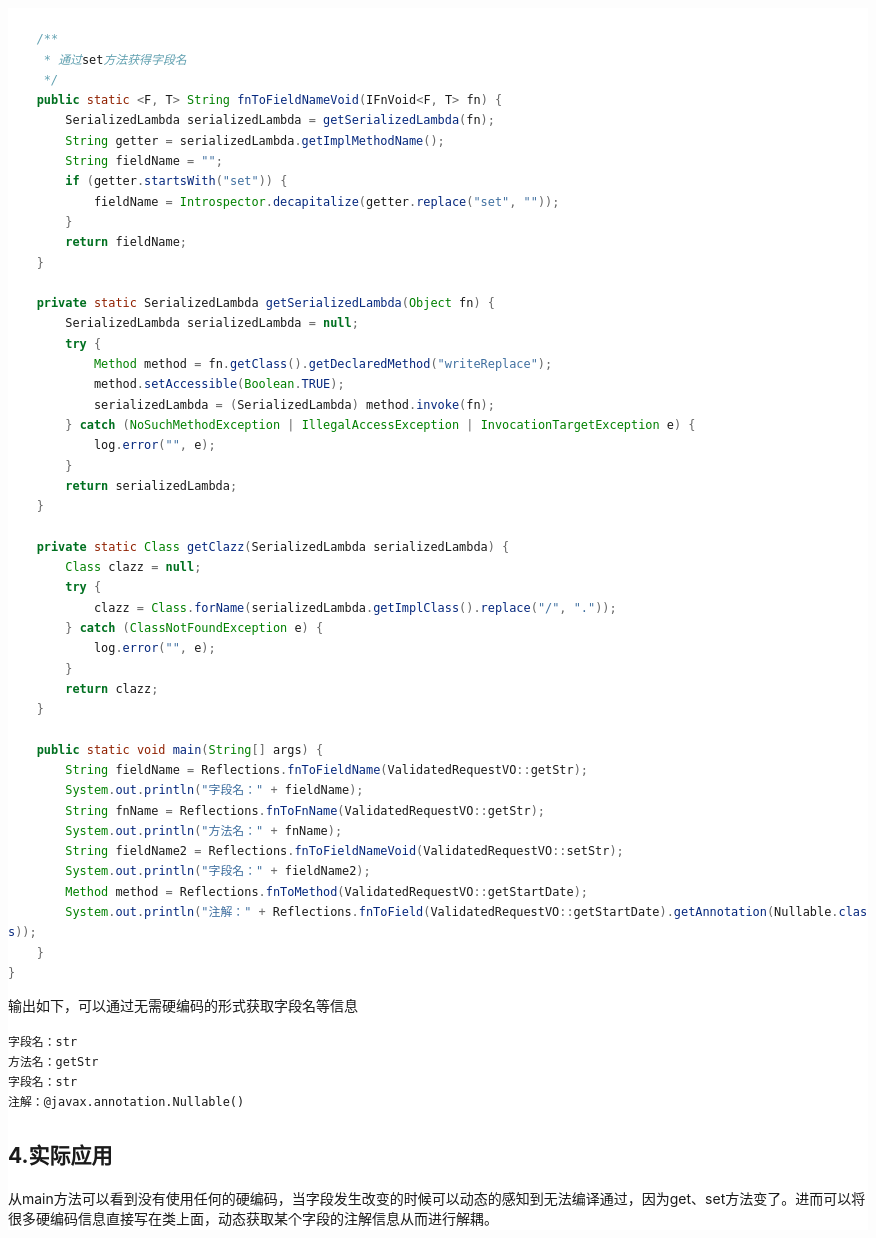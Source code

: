 ```java

    /**
     * 通过set方法获得字段名
     */
    public static <F, T> String fnToFieldNameVoid(IFnVoid<F, T> fn) {
        SerializedLambda serializedLambda = getSerializedLambda(fn);
        String getter = serializedLambda.getImplMethodName();
        String fieldName = "";
        if (getter.startsWith("set")) {
            fieldName = Introspector.decapitalize(getter.replace("set", ""));
        }
        return fieldName;
    }

    private static SerializedLambda getSerializedLambda(Object fn) {
        SerializedLambda serializedLambda = null;
        try {
            Method method = fn.getClass().getDeclaredMethod("writeReplace");
            method.setAccessible(Boolean.TRUE);
            serializedLambda = (SerializedLambda) method.invoke(fn);
        } catch (NoSuchMethodException | IllegalAccessException | InvocationTargetException e) {
            log.error("", e);
        }
        return serializedLambda;
    }

    private static Class getClazz(SerializedLambda serializedLambda) {
        Class clazz = null;
        try {
            clazz = Class.forName(serializedLambda.getImplClass().replace("/", "."));
        } catch (ClassNotFoundException e) {
            log.error("", e);
        }
        return clazz;
    }

    public static void main(String[] args) {
        String fieldName = Reflections.fnToFieldName(ValidatedRequestVO::getStr);
        System.out.println("字段名：" + fieldName);
        String fnName = Reflections.fnToFnName(ValidatedRequestVO::getStr);
        System.out.println("方法名：" + fnName);
        String fieldName2 = Reflections.fnToFieldNameVoid(ValidatedRequestVO::setStr);
        System.out.println("字段名：" + fieldName2);
        Method method = Reflections.fnToMethod(ValidatedRequestVO::getStartDate);
        System.out.println("注解：" + Reflections.fnToField(ValidatedRequestVO::getStartDate).getAnnotation(Nullable.class));
    }
}
```
输出如下，可以通过无需硬编码的形式获取字段名等信息
```text
字段名：str
方法名：getStr
字段名：str
注解：@javax.annotation.Nullable()
```

## 4.实际应用  
从main方法可以看到没有使用任何的硬编码，当字段发生改变的时候可以动态的感知到无法编译通过，因为get、set方法变了。进而可以将很多硬编码信息直接写在类上面，动态获取某个字段的注解信息从而进行解耦。